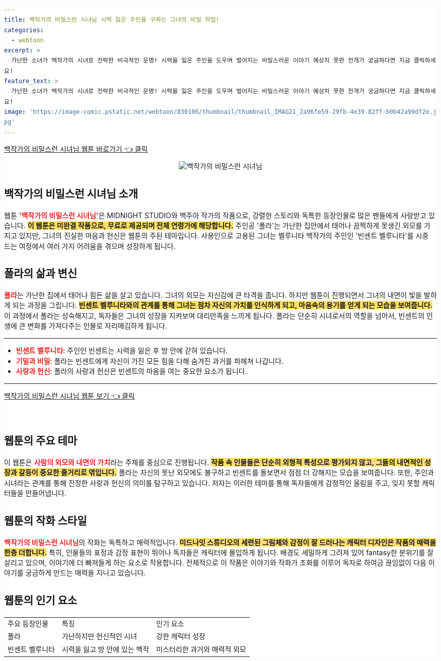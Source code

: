 ```yaml
---
title: 백작가의 비밀스런 시녀님 시력 잃은 주인을 구하는 그녀의 비밀 작업!
categories:
  - webtoon
excerpt: >
  가난한 소녀가 백작가의 시녀로 전락한 비극적인 운명! 시력을 잃은 주인을 도우며 벌어지는 비밀스러운 이야기 예상치 못한 전개가 궁금하다면 지금 클릭하세요!
feature_text: >
  가난한 소녀가 백작가의 시녀로 전락한 비극적인 운명! 시력을 잃은 주인을 도우며 벌어지는 비밀스러운 이야기 예상치 못한 전개가 궁금하다면 지금 클릭하세요!
image: 'https://image-comic.pstatic.net/webtoon/830106/thumbnail/thumbnail_IMAG21_2a96fe59-29fb-4e39-82ff-b0b42a99df2e.jpg'
---
```


<p><a class="modoo-button" href="https://comic.naver.com/webtoon/list?titleId=830106" rel="nofollow noopener">백작가의 비밀스런 시녀님 웹툰 바로가기 👈 클릭</a></p>
<figure class="image" style="width: 50%; height: 50%; text-align: center; margin: auto;"><img alt="백작가의 비밀스런 시녀님" src="https://image-comic.pstatic.net/webtoon/830106/thumbnail/thumbnail_IMAG21_2a96fe59-29fb-4e39-82ff-b0b42a99df2e.jpg" style="width: 100%; height: 100%; object-fit: cover;"/></figure>
<h2 id="백작家的 비밀스런 시녀님 소개">백작가의 비밀스런 시녀님 소개</h2>
<p>웹툰 <b><span style="color: #ee2323;">'백작가의 비밀스런 시녀님'</span></b>은  MIDNIGHT STUDIO와 백주아 작가의 작품으로, 강렬한 스토리와 독특한 등장인물로 많은 팬들에게 사랑받고 있습니다. <b><span style="background-color: #ffe066;">이 웹툰은 미완결 작품으로, 무료로 제공되며 전체 연령가에 해당합니다.</span></b> 주인공 '폴라'는 가난한 집안에서 태어나 끔찍하게 못생긴 외모를 가지고 있지만, 그녀의 진실한 마음과 헌신은 웹툰의 주된 테마입니다. 사용인으로 고용된 그녀는 벨루니타 백작가의 주인인 '빈센트 벨루니타'를 시중 드는 여정에서 여러 가지 어려움을 겪으며 성장하게 됩니다. </p>
<h2 id="폴라의 삶과 변신">폴라의 삶과 변신</h2>
<p><b><span style="color: #ee2323;">폴라</span></b>는 가난한 집에서 태어나 힘든 삶을 살고 있습니다. 그녀의 외모는 자신감에 큰 타격을 줍니다. 하지만 웹툰이 진행되면서 그녀의 내면이 빛을 발하게 되는 과정을 그립니다. <b><span style="background-color: #ffe066;">빈센트 벨루니타와의 관계를 통해 그녀는 점차 자신의 가치를 인식하게 되고, 마음속의 용기를 얻게 되는 모습을 보여줍니다.</span></b> 이 과정에서 폴라는 성숙해지고, 독자들은 그녀의 성장을 지켜보며 대리만족을 느끼게 됩니다. 폴라는 단순히 시녀로서의 역할을 넘어서, 빈센트의 인생에 큰 변화를 가져다주는 인물로 자리매김하게 됩니다.</p>
<hr/>
<ul>
<li><b><span style="color: #ee2323;">빈센트 벨루니타</span></b>: 주인인 빈센트는 시력을 잃은 후 방 안에 갇혀 있습니다.</li>
<li><b><span style="color: #ee2323;">기밀과 비밀</span></b>: 폴라는 빈센트에게 자신이 가진 모든 힘을 다해 숨겨진 과거를 파헤쳐 나갑니다.</li>
<li><b><span style="color: #ee2323;">사랑과 헌신</span></b>: 폴라의 사랑과 헌신은 빈센트의 마음을 여는 중요한 요소가 됩니다.</li>
</ul>
<hr/>
<p><a class="modoo-button" href="https://m.comic.naver.com/webtoon/list?titleId=830106" rel="nofollow noopener">백작가의 비밀스런 시녀님 웹툰 보기 👈 클릭</a></p><br/>
<h2 id="웹툰의 주요 테마">웹툰의 주요 테마</h2>
<p>이 웹툰은 <b><span style="color: #ee2323;">사람의 외모와 내면의 가치</span></b>라는 주제를 중심으로 진행됩니다. <b><span style="background-color: #ffe066;">작품 속 인물들은 단순히 외형적 특성으로 평가되지 않고, 그들의 내면적인 성장과 갈등이 중요한 줄거리로 엮입니다.</span></b> 폴라는 자신의 못난 외모에도 불구하고 빈센트를 돌보면서 점점 더 강해지는 모습을 보여줍니다. 또한, 주인과 시녀라는 관계를 통해 진정한 사랑과 헌신의 의미를 탐구하고 있습니다. 저자는 이러한 테마를 통해 독자들에게 감정적인 울림을 주고, 잊지 못할 캐릭터들을 만들어냅니다.</p>
<h2 id="웹툰의 작화 스타일">웹툰의 작화 스타일</h2>
<p><b><span style="color: #ee2323;">백작가의 비밀스런 시녀님</span></b>의 작화는 독특하고 매력적입니다. <b><span style="background-color: #ffe066;">미드나잇 스튜디오의 세련된 그림체와 감정이 잘 드러나는 캐릭터 디자인은 작품의 매력을 한층 더합니다.</span></b> 특히, 인물들의 표정과 감정 표현이 뛰어나 독자들은 캐릭터에 몰입하게 됩니다. 배경도 세밀하게 그려져 있어 fantasy한 분위기를 잘 살리고 있으며, 이야기에 더 빠져들게 하는 요소로 작용합니다. 전체적으로 이 작품은 이야기와 작화가 조화를 이루어 독자로 하여금 끊임없이 다음 이야기를 궁금하게 만드는 매력을 지니고 있습니다.</p>
<h2 id="웹툰의 인기 요소">웹툰의 인기 요소</h2>
<table>
<tr>
<td>주요 등장인물</td>
<td>특징</td>
<td>인기 요소</td>
</tr>
<tr>
<td>폴라</td>
<td>가난하지만 헌신적인 시녀</td>
<td>강한 캐릭터 성장</td>
</tr>
<tr>
<td>빈센트 벨루니타</td>
<td>시력을 잃고 방 안에 있는 백작</td>
<td>미스터리한 과거와 매력적 외모</td>